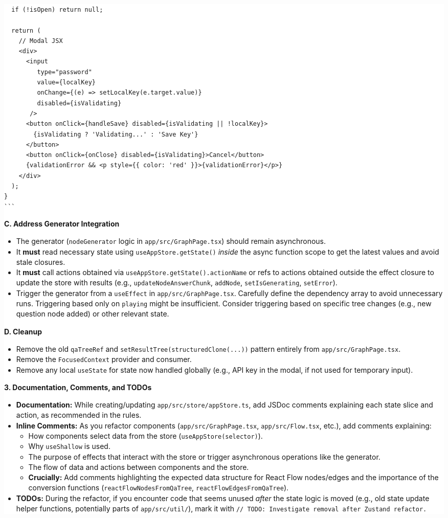       if (!isOpen) return null;

      return (
        // Modal JSX
        <div>
          <input
             type="password"
             value={localKey}
             onChange={(e) => setLocalKey(e.target.value)}
             disabled={isValidating}
           />
          <button onClick={handleSave} disabled={isValidating || !localKey}>
            {isValidating ? 'Validating...' : 'Save Key'}
          </button>
          <button onClick={onClose} disabled={isValidating}>Cancel</button>
          {validationError && <p style={{ color: 'red' }}>{validationError}</p>}
        </div>
      );
    }
    ```

**C. Address Generator Integration**

*   The generator (`nodeGenerator` logic in `app/src/GraphPage.tsx`) should remain asynchronous.
*   It **must** read necessary state using `useAppStore.getState()` *inside* the async function scope to get the latest values and avoid stale closures.
*   It **must** call actions obtained via `useAppStore.getState().actionName` or refs to actions obtained outside the effect closure to update the store with results (e.g., `updateNodeAnswerChunk`, `addNode`, `setIsGenerating`, `setError`).
*   Trigger the generator from a `useEffect` in `app/src/GraphPage.tsx`. Carefully define the dependency array to avoid unnecessary runs. Triggering based only on `playing` might be insufficient. Consider triggering based on specific tree changes (e.g., new question node added) or other relevant state.

**D. Cleanup**

*   Remove the old `qaTreeRef` and `setResultTree(structuredClone(...))` pattern entirely from `app/src/GraphPage.tsx`.
*   Remove the `FocusedContext` provider and consumer.
*   Remove any local `useState` for state now handled globally (e.g., API key in the modal, if not used for temporary input).

**3. Documentation, Comments, and TODOs**

*   **Documentation:** While creating/updating `app/src/store/appStore.ts`, add JSDoc comments explaining each state slice and action, as recommended in the rules.
*   **Inline Comments:** As you refactor components (`app/src/GraphPage.tsx`, `app/src/Flow.tsx`, etc.), add comments explaining:
    *   How components select data from the store (`useAppStore(selector)`).
    *   Why `useShallow` is used.
    *   The purpose of effects that interact with the store or trigger asynchronous operations like the generator.
    *   The flow of data and actions between components and the store.
    *   **Crucially:** Add comments highlighting the expected data structure for React Flow nodes/edges and the importance of the conversion functions (`reactFlowNodesFromQaTree`, `reactFlowEdgesFromQaTree`).
*   **TODOs:** During the refactor, if you encounter code that seems unused *after* the state logic is moved (e.g., old state update helper functions, potentially parts of `app/src/util/`), mark it with `// TODO: Investigate removal after Zustand refactor.`
